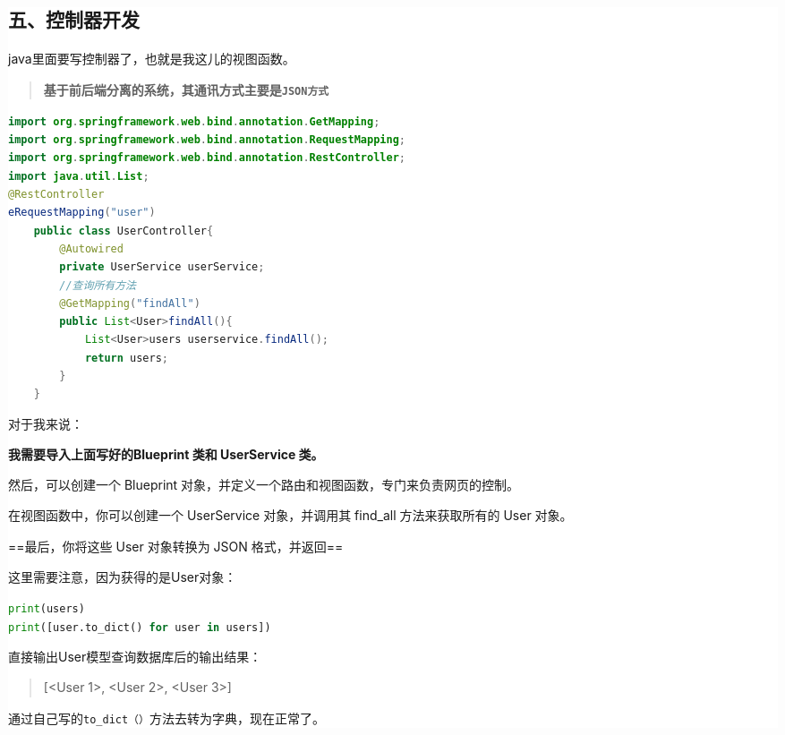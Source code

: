 



## 五、控制器开发

java里面要写控制器了，也就是我这儿的视图函数。

> **基于前后端分离的系统，其通讯方式主要是`JSON方式`**



```java
import org.springframework.web.bind.annotation.GetMapping;
import org.springframework.web.bind.annotation.RequestMapping;
import org.springframework.web.bind.annotation.RestController;
import java.util.List;
@RestController
eRequestMapping("user")
    public class UserController{
        @Autowired
        private UserService userService;
        //查询所有方法
        @GetMapping("findAll")
        public List<User>findAll(){
            List<User>users userservice.findAll();
            return users;
        }
    }

```





对于我来说：

**我需要导入上面写好的Blueprint 类和 UserService 类。**

然后，可以创建一个 Blueprint 对象，并定义一个路由和视图函数，专门来负责网页的控制。

在视图函数中，你可以创建一个 UserService 对象，并调用其 find_all 方法来获取所有的 User 对象。

==最后，你将这些 User 对象转换为 JSON 格式，并返回==

这里需要注意，因为获得的是User对象：

```python
print(users)
print([user.to_dict() for user in users])


```



直接输出User模型查询数据库后的输出结果：

> [<User 1>, <User 2>, <User 3>]

通过自己写的`to_dict（）`方法去转为字典，现在正常了。
